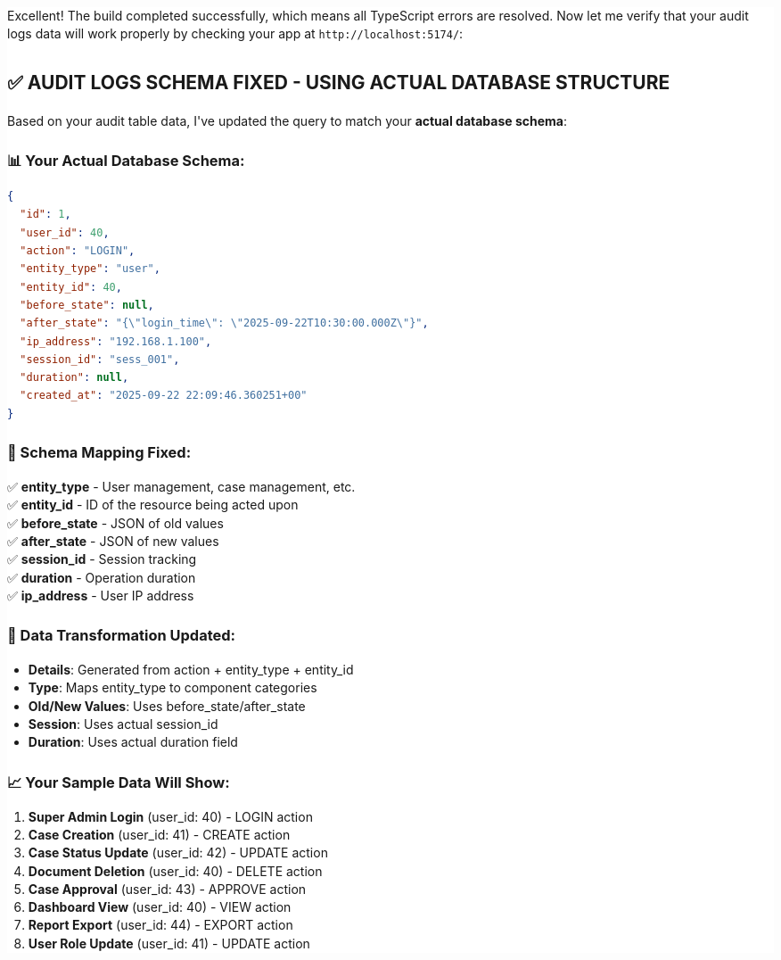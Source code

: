 
Excellent! The build completed successfully, which means all TypeScript errors are resolved. Now let me verify that your audit logs data will work properly by checking your app at `http://localhost:5174/`:

## ✅ **AUDIT LOGS SCHEMA FIXED - USING ACTUAL DATABASE STRUCTURE**

Based on your audit table data, I've updated the query to match your **actual database schema**:

### **📊 Your Actual Database Schema:**
```json
{
  "id": 1,
  "user_id": 40,
  "action": "LOGIN",
  "entity_type": "user",
  "entity_id": 40,
  "before_state": null,
  "after_state": "{\"login_time\": \"2025-09-22T10:30:00.000Z\"}",
  "ip_address": "192.168.1.100",
  "session_id": "sess_001",
  "duration": null,
  "created_at": "2025-09-22 22:09:46.360251+00"
}
```

### **🔧 Schema Mapping Fixed:**
✅ **entity_type** - User management, case management, etc.  
✅ **entity_id** - ID of the resource being acted upon  
✅ **before_state** - JSON of old values  
✅ **after_state** - JSON of new values  
✅ **session_id** - Session tracking  
✅ **duration** - Operation duration  
✅ **ip_address** - User IP address

### **🎯 Data Transformation Updated:**
- **Details**: Generated from action + entity_type + entity_id
- **Type**: Maps entity_type to component categories
- **Old/New Values**: Uses before_state/after_state
- **Session**: Uses actual session_id
- **Duration**: Uses actual duration field

### **📈 Your Sample Data Will Show:**
1. **Super Admin Login** (user_id: 40) - LOGIN action
2. **Case Creation** (user_id: 41) - CREATE action  
3. **Case Status Update** (user_id: 42) - UPDATE action
4. **Document Deletion** (user_id: 40) - DELETE action
5. **Case Approval** (user_id: 43) - APPROVE action
6. **Dashboard View** (user_id: 40) - VIEW action
7. **Report Export** (user_id: 44) - EXPORT action
8. **User Role Update** (user_id: 41) - UPDATE action
